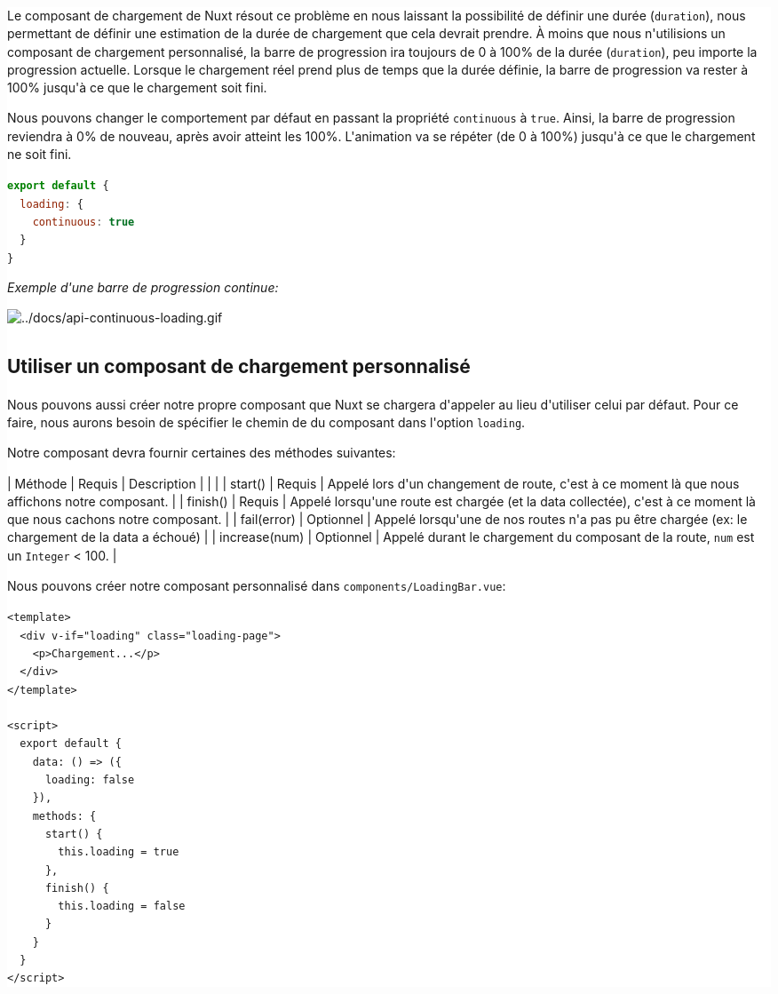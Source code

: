 Le composant de chargement de Nuxt résout ce problème en nous laissant la possibilité de définir une durée (`duration`), nous permettant de définir une estimation de la durée de chargement que cela devrait prendre. À moins que nous n'utilisions un composant de chargement personnalisé, la barre de progression ira toujours de 0 à 100% de la durée (`duration`), peu importe la progression actuelle. Lorsque le chargement réel prend plus de temps que la durée définie, la barre de progression va rester à 100% jusqu'à ce que le chargement soit fini.

Nous pouvons changer le comportement par défaut en passant la propriété `continuous` à `true`. Ainsi, la barre de progression reviendra à 0% de nouveau, après avoir atteint les 100%. L'animation va se répéter (de 0 à 100%) jusqu'à ce que le chargement ne soit fini.

```js
export default {
  loading: {
    continuous: true
  }
}
```

_Exemple d'une barre de progression continue:_

![../docs/api-continuous-loading.gif](/img/docs/api-continuous-loading.gif)

## Utiliser un composant de chargement personnalisé

Nous pouvons aussi créer notre propre composant que Nuxt se chargera d'appeler au lieu d'utiliser celui par défaut. Pour ce faire, nous aurons besoin de spécifier le chemin de du composant dans l'option `loading`.

Notre composant devra fournir certaines des méthodes suivantes:

| Méthode       | Requis    | Description                                                                                                        |
|  |
| start()       | Requis    | Appelé lors d'un changement de route, c'est à ce moment là que nous affichons notre composant.                     |
| finish()      | Requis    | Appelé lorsqu'une route est chargée (et la data collectée), c'est à ce moment là que nous cachons notre composant. |
| fail(error)   | Optionnel | Appelé lorsqu'une de nos routes n'a pas pu être chargée (ex: le chargement de la data a échoué)                    |
| increase(num) | Optionnel | Appelé durant le chargement du composant de la route, `num` est un `Integer` < 100.                                |

Nous pouvons créer notre composant personnalisé dans `components/LoadingBar.vue`:

```html{}[components/LoadingBar.vue]
<template>
  <div v-if="loading" class="loading-page">
    <p>Chargement...</p>
  </div>
</template>

<script>
  export default {
    data: () => ({
      loading: false
    }),
    methods: {
      start() {
        this.loading = true
      },
      finish() {
        this.loading = false
      }
    }
  }
</script>

```